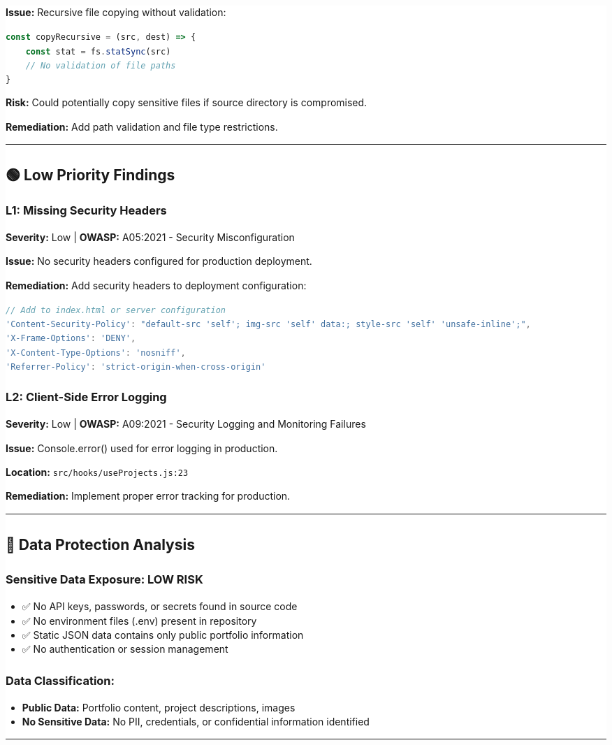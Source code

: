 **Issue:** Recursive file copying without validation:
```javascript
const copyRecursive = (src, dest) => {
    const stat = fs.statSync(src)
    // No validation of file paths
}
```

**Risk:** Could potentially copy sensitive files if source directory is compromised.

**Remediation:** Add path validation and file type restrictions.

---

## 🟢 Low Priority Findings

### L1: Missing Security Headers
**Severity:** Low | **OWASP:** A05:2021 - Security Misconfiguration

**Issue:** No security headers configured for production deployment.

**Remediation:** Add security headers to deployment configuration:
```javascript
// Add to index.html or server configuration
'Content-Security-Policy': "default-src 'self'; img-src 'self' data:; style-src 'self' 'unsafe-inline';",
'X-Frame-Options': 'DENY',
'X-Content-Type-Options': 'nosniff',
'Referrer-Policy': 'strict-origin-when-cross-origin'
```

### L2: Client-Side Error Logging
**Severity:** Low | **OWASP:** A09:2021 - Security Logging and Monitoring Failures

**Issue:** Console.error() used for error logging in production.

**Location:** `src/hooks/useProjects.js:23`

**Remediation:** Implement proper error tracking for production.

---

## 🔐 Data Protection Analysis

### Sensitive Data Exposure: **LOW RISK**
- ✅ No API keys, passwords, or secrets found in source code
- ✅ No environment files (.env) present in repository
- ✅ Static JSON data contains only public portfolio information
- ✅ No authentication or session management

### Data Classification:
- **Public Data:** Portfolio content, project descriptions, images
- **No Sensitive Data:** No PII, credentials, or confidential information identified

---